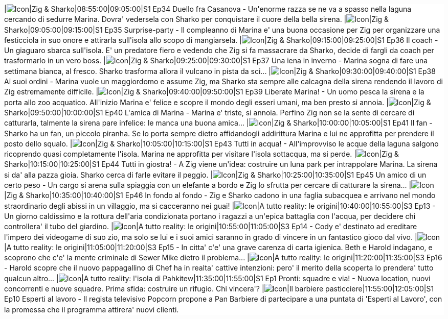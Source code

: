 |![Icon](https://guidatv.sky.it/uuid/34fbde0f-553a-4526-8e90-91ce75070bfd/cover?md5ChecksumParam=3dd530361ddea0bf07bd46b852f3aa21)|Zig &amp; Sharko|08:55:00|09:05:00|S1 Ep34 Duello fra Casanova - Un&#039;enorme razza se ne va a spasso nella laguna cercando di sedurre Marina. Dovra&#039; vedersela con Sharko per conquistare il cuore della bella sirena.
|![Icon](https://guidatv.sky.it/uuid/d8463cfd-8af3-40c1-b183-c90db56779c9/cover?md5ChecksumParam=3dd530361ddea0bf07bd46b852f3aa21)|Zig &amp; Sharko|09:05:00|09:15:00|S1 Ep35 Surprise-party - Il compleanno di Marina e&#039; una buona occasione per Zig per organizzare una festicciola in suo onore e attirarla sull&#039;isola allo scopo di mangiarsela.
|![Icon](https://guidatv.sky.it/uuid/ef07fe53-c7c7-414c-a112-0586b1757d4e/cover?md5ChecksumParam=3dd530361ddea0bf07bd46b852f3aa21)|Zig &amp; Sharko|09:15:00|09:25:00|S1 Ep36 Il coach - Un giaguaro sbarca sull&#039;isola. E&#039; un predatore fiero e vedendo che Zig si fa massacrare da Sharko, decide di fargli da coach per trasformarlo in un vero boss.
|![Icon](https://guidatv.sky.it/uuid/59624c63-2437-4d78-8266-568a47f3b5db/cover?md5ChecksumParam=3dd530361ddea0bf07bd46b852f3aa21)|Zig &amp; Sharko|09:25:00|09:30:00|S1 Ep37 Una iena in inverno - Marina sogna di fare una settimana bianca, al fresco. Sharko trasforma allora il vulcano in pista da sci...
|![Icon](https://guidatv.sky.it/uuid/0408ad2c-9be1-45b3-ba08-6e7b526d1e00/cover?md5ChecksumParam=3dd530361ddea0bf07bd46b852f3aa21)|Zig &amp; Sharko|09:30:00|09:40:00|S1 Ep38 Ai suoi ordini - Marina vuole un maggiordomo e assume Zig, ma Sharko sta sempre alle calcagna della sirena rendendo il lavoro di Zig estremamente difficile.
|![Icon](https://guidatv.sky.it/uuid/fbaaa6a2-5789-4b81-9514-5a7f0117763c/cover?md5ChecksumParam=3dd530361ddea0bf07bd46b852f3aa21)|Zig &amp; Sharko|09:40:00|09:50:00|S1 Ep39 Liberate Marina! - Un uomo pesca la sirena e la porta allo zoo acquatico. All&#039;inizio Marina e&#039; felice e scopre il mondo degli esseri umani, ma ben presto si annoia.
|![Icon](https://guidatv.sky.it/uuid/38f87ce9-64c9-4fc0-b5bd-436782e8037a/cover?md5ChecksumParam=3dd530361ddea0bf07bd46b852f3aa21)|Zig &amp; Sharko|09:50:00|10:00:00|S1 Ep40 L&#039;amica di Marina - Marina e&#039; triste, si annoia. Perfino Zig non se la sente di cercare di catturarla, talmente la sirena pare infelice: le manca una buona amica...
|![Icon](https://guidatv.sky.it/uuid/ad085c8d-3858-4016-9d29-1c8d12cacd6b/cover?md5ChecksumParam=3dd530361ddea0bf07bd46b852f3aa21)|Zig &amp; Sharko|10:00:00|10:05:00|S1 Ep41 Il fan - Sharko ha un fan, un piccolo piranha. Se lo porta sempre dietro affidandogli addirittura Marina e lui ne approfitta per prendere il posto dello squalo.
|![Icon](https://guidatv.sky.it/uuid/44d9a5b0-081b-41f2-a1ca-f44a30966956/cover?md5ChecksumParam=3dd530361ddea0bf07bd46b852f3aa21)|Zig &amp; Sharko|10:05:00|10:15:00|S1 Ep43 Tutti in acqua! - All&#039;improvviso le acque della laguna salgono ricoprendo quasi completamente l&#039;isola. Marina ne approfitta per visitare l&#039;isola sottacqua, ma si perde.
|![Icon](https://guidatv.sky.it/uuid/7fb09113-8923-415a-ba75-9c1471ff607c/cover?md5ChecksumParam=3dd530361ddea0bf07bd46b852f3aa21)|Zig &amp; Sharko|10:15:00|10:25:00|S1 Ep44 Tutti in giostra! - A Zig viene un&#039;idea: costruire un luna park per intrappolare Marina. La sirena si da&#039; alla pazza gioia. Sharko cerca di farle evitare il peggio.
|![Icon](https://guidatv.sky.it/uuid/9ccc53c6-29b1-48a4-bc59-f2a1d54a70c4/cover?md5ChecksumParam=3dd530361ddea0bf07bd46b852f3aa21)|Zig &amp; Sharko|10:25:00|10:35:00|S1 Ep45 Un amico di un certo peso - Un cargo si arena sulla spiaggia con un elefante a bordo e Zig lo sfrutta per cercare di catturare la sirena...
|![Icon](https://guidatv.sky.it/uuid/6d0e12fc-ecd5-4a65-9866-0f6efad2208f/cover?md5ChecksumParam=3dd530361ddea0bf07bd46b852f3aa21)|Zig &amp; Sharko|10:35:00|10:40:00|S1 Ep46 In fondo al fondo - Zig e Sharko cadono in una faglia subacquea e arrivano nel mondo straordinario degli abissi in un villaggio, ma si cacceranno nei guai!
|![Icon](https://guidatv.sky.it/uuid/Kids_Cover_PFo0SiHH0.png)|A tutto reality: le origini|10:40:00|10:55:00|S3 Ep13 - Un giorno caldissimo e la rottura dell&#039;aria condizionata portano i ragazzi a un&#039;epica battaglia con l&#039;acqua, per decidere chi controllera&#039; il tubo del giardino.
|![Icon](https://guidatv.sky.it/uuid/Kids_Cover_PFo0SiHH0.png)|A tutto reality: le origini|10:55:00|11:05:00|S3 Ep14 - Cody e&#039; destinato ad ereditare l&#039;impero dei videogame di suo zio, ma solo se lui e i suoi amici saranno in grado di vincere in un fantastico gioco dal vivo.
|![Icon](https://guidatv.sky.it/uuid/Kids_Cover_PFo0SiHH0.png)|A tutto reality: le origini|11:05:00|11:20:00|S3 Ep15 - In citta&#039; c&#039;e&#039; una grave carenza di carta igienica. Beth e Harold indagano, e scoprono che c&#039;e&#039; la mente criminale di Sewer Mike dietro il problema...
|![Icon](https://guidatv.sky.it/uuid/Kids_Cover_PFo0SiHH0.png)|A tutto reality: le origini|11:20:00|11:35:00|S3 Ep16 - Harold scopre che il nuovo pappagallino di Chef ha in realta&#039; cattive intenzioni: pero&#039; il merito della scoperta lo prendera&#039; tutto qualcun altro...
|![Icon](https://guidatv.sky.it/uuid/daa9b34e-00e1-41de-b151-e5354dac317b/cover?md5ChecksumParam=ab1cc00f9addeb4f1d9c92669b55ad06)|A tutto reality: l&#039;isola di Pahkitew|11:35:00|11:55:00|S1 Ep1 Pronti: squadre e via! - Nuova location, nuovi concorrenti e nuove squadre. Prima sfida: costruire un rifugio. Chi vincera&#039;?
|![Icon](https://guidatv.sky.it/uuid/Kids_Cover_PFo0SiHH0.png)|Il barbiere pasticciere|11:55:00|12:05:00|S1 Ep10 Esperti al lavoro - Il regista televisivo Popcorn propone a Pan Barbiere di partecipare a una puntata di &#039;Esperti al Lavoro&#039;, con la promessa che il programma attirera&#039; nuovi clienti.